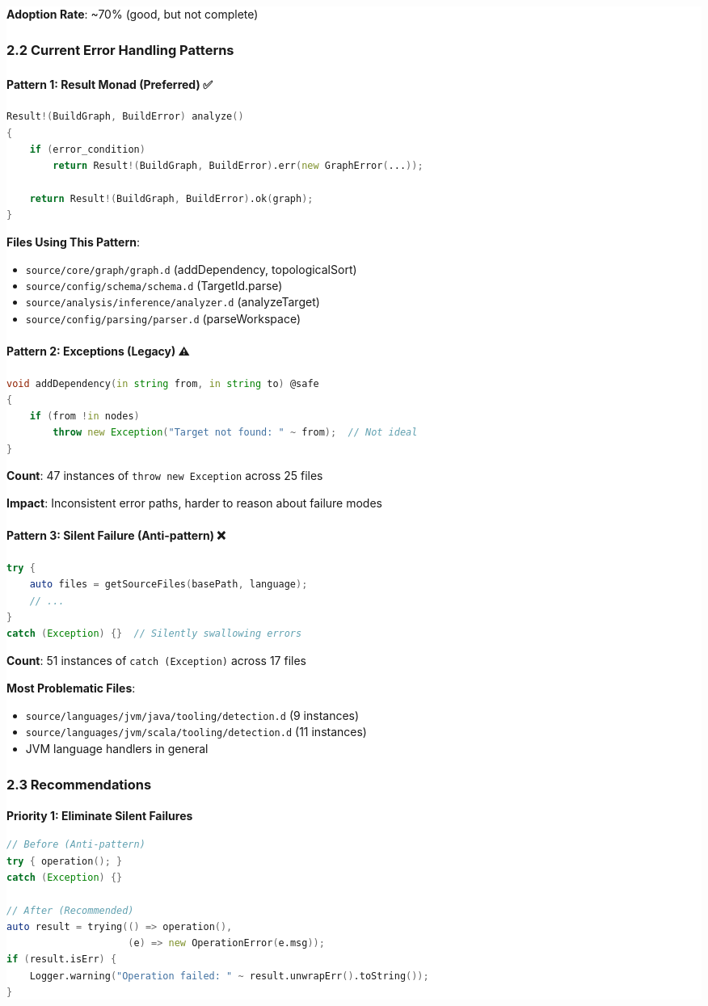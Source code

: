 **Adoption Rate**: ~70% (good, but not complete)

### 2.2 Current Error Handling Patterns

#### Pattern 1: Result Monad (Preferred) ✅

```d
Result!(BuildGraph, BuildError) analyze()
{
    if (error_condition)
        return Result!(BuildGraph, BuildError).err(new GraphError(...));
    
    return Result!(BuildGraph, BuildError).ok(graph);
}
```

**Files Using This Pattern**:
- `source/core/graph/graph.d` (addDependency, topologicalSort)
- `source/config/schema/schema.d` (TargetId.parse)
- `source/analysis/inference/analyzer.d` (analyzeTarget)
- `source/config/parsing/parser.d` (parseWorkspace)

#### Pattern 2: Exceptions (Legacy) ⚠️

```d
void addDependency(in string from, in string to) @safe
{
    if (from !in nodes)
        throw new Exception("Target not found: " ~ from);  // Not ideal
}
```

**Count**: 47 instances of `throw new Exception` across 25 files

**Impact**: Inconsistent error paths, harder to reason about failure modes

#### Pattern 3: Silent Failure (Anti-pattern) ❌

```d
try {
    auto files = getSourceFiles(basePath, language);
    // ...
}
catch (Exception) {}  // Silently swallowing errors
```

**Count**: 51 instances of `catch (Exception)` across 17 files

**Most Problematic Files**:
- `source/languages/jvm/java/tooling/detection.d` (9 instances)
- `source/languages/jvm/scala/tooling/detection.d` (11 instances)
- JVM language handlers in general

### 2.3 Recommendations

**Priority 1: Eliminate Silent Failures**
```d
// Before (Anti-pattern)
try { operation(); }
catch (Exception) {}

// After (Recommended)
auto result = trying(() => operation(), 
                     (e) => new OperationError(e.msg));
if (result.isErr) {
    Logger.warning("Operation failed: " ~ result.unwrapErr().toString());
}
```
